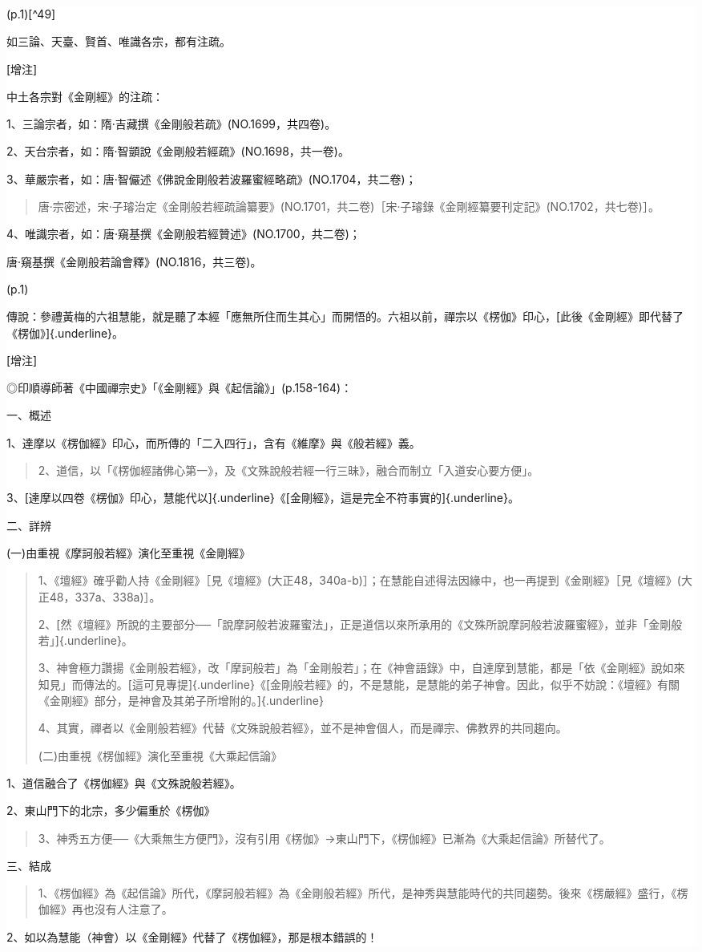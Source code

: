 (p.1)[^49]

如三論、天臺、賢首、唯識各宗，都有注疏。

\[增注\]

中土各宗對《金剛經》的注疏：

1、三論宗者，如：隋‧吉藏撰《金剛般若疏》(NO.1699，共四卷)。

2、天台宗者，如：隋‧智顗說《金剛般若經疏》(NO.1698，共一卷)。

3、華嚴宗者，如：唐‧智儼述《佛說金剛般若波羅蜜經略疏》(NO.1704，共二卷)；

> 唐‧宗密述，宋‧子璿治定《金剛般若經疏論纂要》(NO.1701，共二卷)［宋‧子璿錄《金剛經纂要刊定記》(NO.1702，共七卷)］。

4、唯識宗者，如：唐‧窺基撰《金剛般若經贊述》(NO.1700，共二卷)；

唐‧窺基撰《金剛般若論會釋》(NO.1816，共三卷)。

(p.1)

傳說：參禮黃梅的六祖慧能，就是聽了本經「應無所住而生其心」而開悟的。六祖以前，禪宗以《楞伽》印心，[此後《金剛經》即代替了《楞伽》]{.underline}。

\[增注\]

◎印順導師著《中國禪宗史》「《金剛經》與《起信論》」(p.158-164)：

一、概述

1、達摩以《楞伽經》印心，而所傳的「二入四行」，含有《維摩》與《般若經》義。

> 2、道信，以「《楞伽經諸佛心第一》，及《文殊說般若經一行三昧》，融合而制立「入道安心要方便」。

3、[達摩以四卷《楞伽》印心，慧能代以]{.underline}《[金剛經》，這是完全不符事實的]{.underline}。

二、詳辨

(一)由重視《摩訶般若經》演化至重視《金剛經》

> 1、《壇經》確乎勸人持《金剛經》［見《壇經》(大正48，340a-b)］；在慧能自述得法因緣中，也一再提到《金剛經》［見《壇經》(大正48，337a、338a)］。
>
> 2、[然《壇經》所說的主要部分──「說摩訶般若波羅蜜法」，正是道信以來所承用的《文殊所說摩訶般若波羅蜜經》，並非「金剛般若」]{.underline}。
>
> 3、神會極力讚揚《金剛般若經》，改「摩訶般若」為「金剛般若」；在《神會語錄》中，自達摩到慧能，都是「依《金剛經》說如來知見」而傳法的。[這可見專提]{.underline}《[金剛般若經》的，不是慧能，是慧能的弟子神會。因此，似乎不妨說：《壇經》有關《金剛經》部分，是神會及其弟子所增附的。]{.underline}
>
> 4、其實，禪者以《金剛般若經》代替《文殊說般若經》，並不是神會個人，而是禪宗、佛教界的共同趨向。
>
> (二)由重視《楞伽經》演化至重視《大乘起信論》

1、道信融合了《楞伽經》與《文殊說般若經》。

2、東山門下的北宗，多少偏重於《楞伽》

> 3、神秀五方便──《大乘無生方便門》，沒有引用《楞伽》→東山門下，《楞伽經》已漸為《大乘起信論》所替代了。

三、結成

> 1、《楞伽經》為《起信論》所代，《摩訶般若經》為《金剛般若經》所代，是神秀與慧能時代的共同趨勢。後來《楞嚴經》盛行，《楞伽經》再也沒有人注意了。

2、如以為慧能（神會）以《金剛經》代替了《楞伽經》，那是根本錯誤的！
